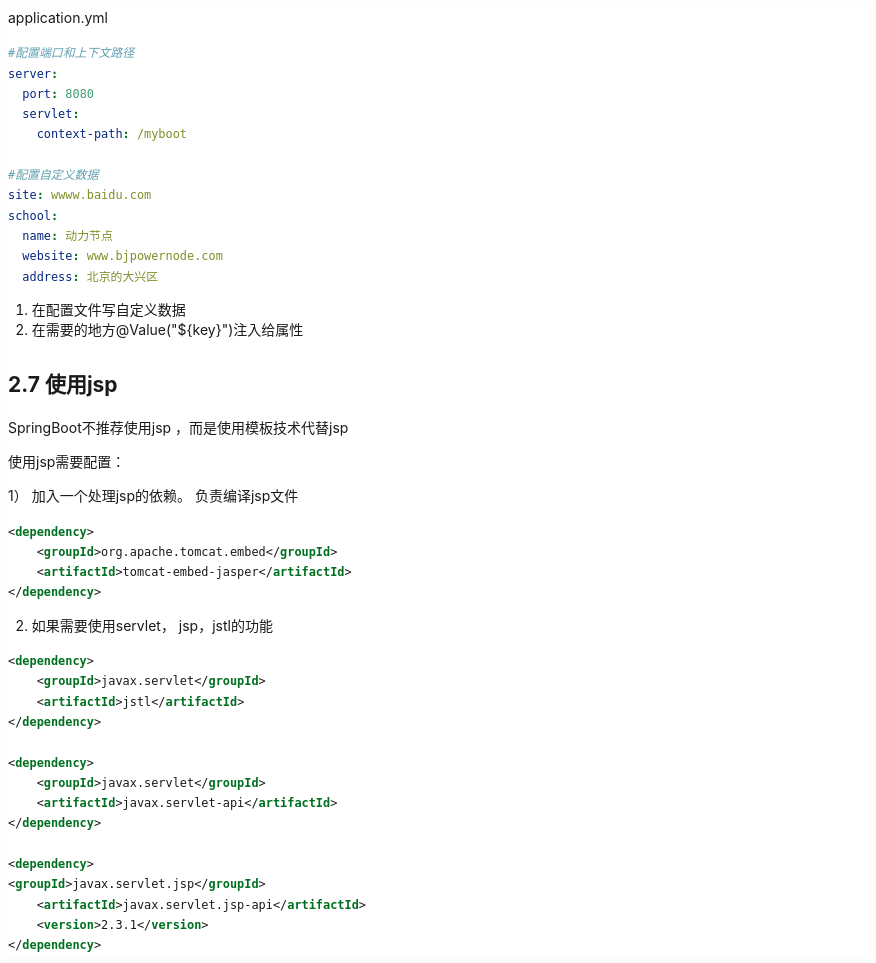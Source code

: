 application.yml

```yaml
#配置端口和上下文路径
server:
  port: 8080
  servlet:
    context-path: /myboot

#配置自定义数据
site: wwww.baidu.com
school:
  name: 动力节点
  website: www.bjpowernode.com
  address: 北京的大兴区
```

1. 在配置文件写自定义数据
2. 在需要的地方@Value("${key}")注入给属性



## 2.7  使用jsp

SpringBoot不推荐使用jsp ，而是使用模板技术代替jsp



使用jsp需要配置：

1） 加入一个处理jsp的依赖。 负责编译jsp文件

```xml
<dependency>
    <groupId>org.apache.tomcat.embed</groupId>
    <artifactId>tomcat-embed-jasper</artifactId>
</dependency>
```



2) 如果需要使用servlet， jsp，jstl的功能

```xml
<dependency>
	<groupId>javax.servlet</groupId>
	<artifactId>jstl</artifactId>
</dependency>

<dependency>
	<groupId>javax.servlet</groupId>
	<artifactId>javax.servlet-api</artifactId>
</dependency>

<dependency>
<groupId>javax.servlet.jsp</groupId>
	<artifactId>javax.servlet.jsp-api</artifactId>
	<version>2.3.1</version>
</dependency>

```
